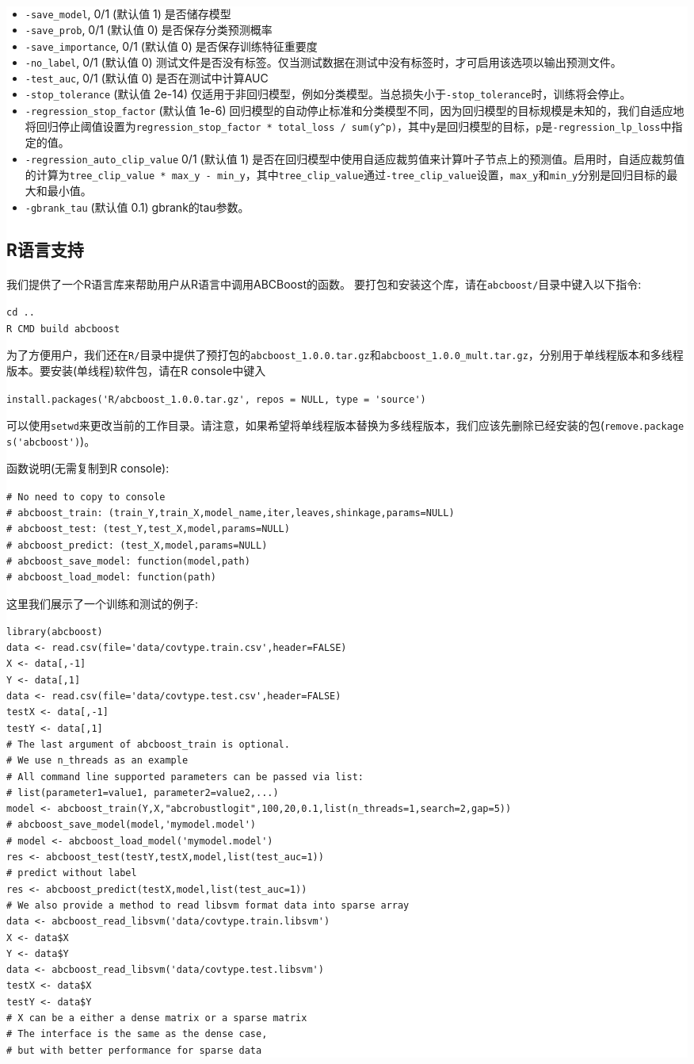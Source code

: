* `-save_model`, 0/1 (默认值 1) 是否储存模型
* `-save_prob`, 0/1 (默认值 0) 是否保存分类预测概率
* `-save_importance`, 0/1 (默认值 0) 是否保存训练特征重要度
* `-no_label`, 0/1 (默认值 0) 测试文件是否没有标签。仅当测试数据在测试中没有标签时，才可启用该选项以输出预测文件。
* `-test_auc`, 0/1 (默认值 0) 是否在测试中计算AUC
* `-stop_tolerance` (默认值 2e-14) 仅适用于非回归模型，例如分类模型。当总损失小于`-stop_tolerance`时，训练将会停止。
* `-regression_stop_factor` (默认值 1e-6) 回归模型的自动停止标准和分类模型不同，因为回归模型的目标规模是未知的，我们自适应地将回归停止阈值设置为`regression_stop_factor * total_loss / sum(y^p)`，其中`y`是回归模型的目标，`p`是`-regression_lp_loss`中指定的值。
* `-regression_auto_clip_value` 0/1 (默认值 1) 是否在回归模型中使用自适应裁剪值来计算叶子节点上的预测值。启用时，自适应裁剪值的计算为`tree_clip_value * max_y - min_y`，其中`tree_clip_value`通过`-tree_clip_value`设置，`max_y`和`min_y`分别是回归目标的最大和最小值。
* `-gbrank_tau` (默认值 0.1) gbrank的tau参数。

## R语言支持
我们提供了一个R语言库来帮助用户从R语言中调用ABCBoost的函数。
要打包和安装这个库，请在`abcboost/`目录中键入以下指令:
```
cd ..
R CMD build abcboost
```

为了方便用户，我们还在`R/`目录中提供了预打包的`abcboost_1.0.0.tar.gz`和`abcboost_1.0.0_mult.tar.gz`，分别用于单线程版本和多线程版本。要安装(单线程)软件包，请在R console中键入
```
install.packages('R/abcboost_1.0.0.tar.gz', repos = NULL, type = 'source')
```
可以使用`setwd`来更改当前的工作目录。请注意，如果希望将单线程版本替换为多线程版本，我们应该先删除已经安装的包(`remove.packages('abcboost')`)。


函数说明(无需复制到R console):
```
# No need to copy to console
# abcboost_train: (train_Y,train_X,model_name,iter,leaves,shinkage,params=NULL)
# abcboost_test: (test_Y,test_X,model,params=NULL)
# abcboost_predict: (test_X,model,params=NULL)
# abcboost_save_model: function(model,path)
# abcboost_load_model: function(path)
```
这里我们展示了一个训练和测试的例子:
```
library(abcboost)
data <- read.csv(file='data/covtype.train.csv',header=FALSE)
X <- data[,-1]
Y <- data[,1]
data <- read.csv(file='data/covtype.test.csv',header=FALSE)
testX <- data[,-1]
testY <- data[,1]
# The last argument of abcboost_train is optional. 
# We use n_threads as an example
# All command line supported parameters can be passed via list: 
# list(parameter1=value1, parameter2=value2,...)
model <- abcboost_train(Y,X,"abcrobustlogit",100,20,0.1,list(n_threads=1,search=2,gap=5))
# abcboost_save_model(model,'mymodel.model')
# model <- abcboost_load_model('mymodel.model')
res <- abcboost_test(testY,testX,model,list(test_auc=1))
# predict without label 
res <- abcboost_predict(testX,model,list(test_auc=1))
# We also provide a method to read libsvm format data into sparse array
data <- abcboost_read_libsvm('data/covtype.train.libsvm')
X <- data$X
Y <- data$Y
data <- abcboost_read_libsvm('data/covtype.test.libsvm')
testX <- data$X
testY <- data$Y
# X can be a either a dense matrix or a sparse matrix
# The interface is the same as the dense case, 
# but with better performance for sparse data
```